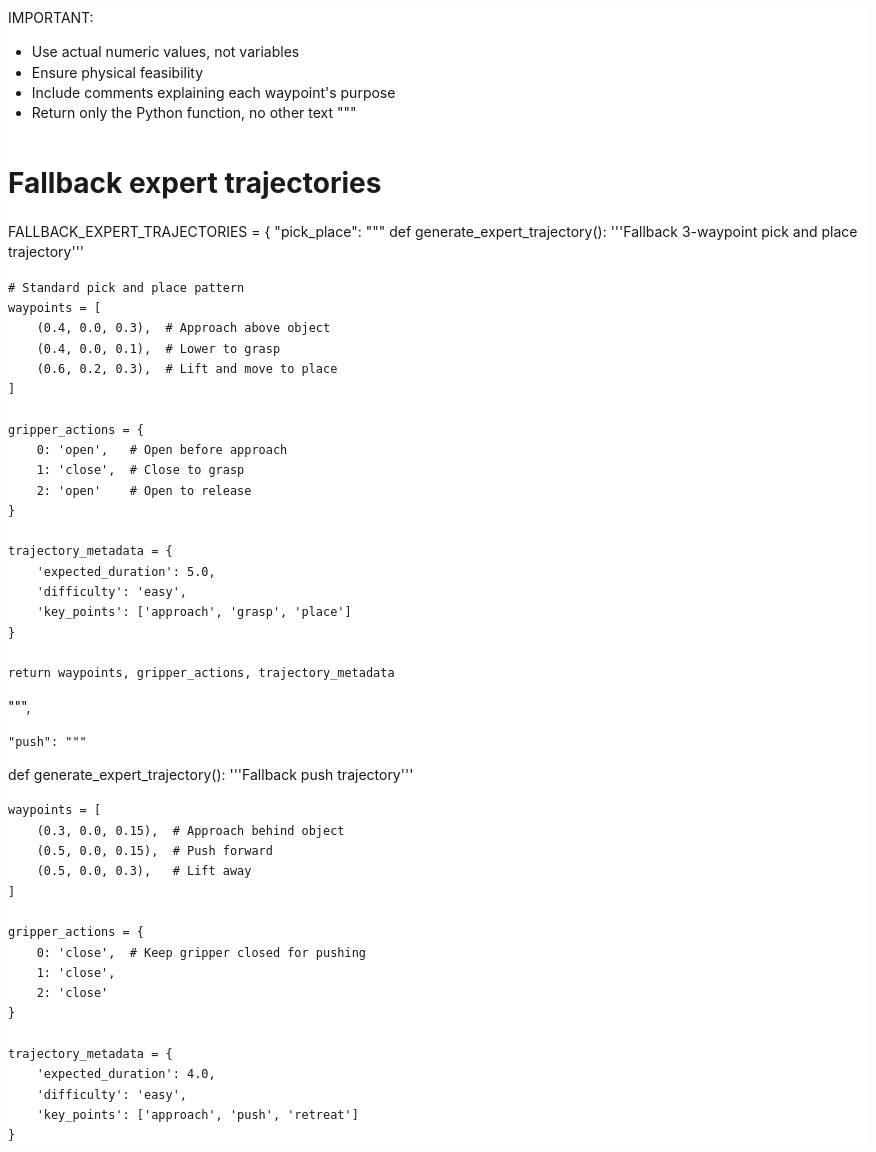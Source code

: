 IMPORTANT: 
- Use actual numeric values, not variables
- Ensure physical feasibility
- Include comments explaining each waypoint's purpose
- Return only the Python function, no other text
"""

# Fallback expert trajectories
FALLBACK_EXPERT_TRAJECTORIES = {
    "pick_place": """
def generate_expert_trajectory():
    '''Fallback 3-waypoint pick and place trajectory'''
    
    # Standard pick and place pattern
    waypoints = [
        (0.4, 0.0, 0.3),  # Approach above object
        (0.4, 0.0, 0.1),  # Lower to grasp
        (0.6, 0.2, 0.3),  # Lift and move to place
    ]
    
    gripper_actions = {
        0: 'open',   # Open before approach
        1: 'close',  # Close to grasp
        2: 'open'    # Open to release
    }
    
    trajectory_metadata = {
        'expected_duration': 5.0,
        'difficulty': 'easy',
        'key_points': ['approach', 'grasp', 'place']
    }
    
    return waypoints, gripper_actions, trajectory_metadata
""",
    
    "push": """
def generate_expert_trajectory():
    '''Fallback push trajectory'''
    
    waypoints = [
        (0.3, 0.0, 0.15),  # Approach behind object
        (0.5, 0.0, 0.15),  # Push forward
        (0.5, 0.0, 0.3),   # Lift away
    ]
    
    gripper_actions = {
        0: 'close',  # Keep gripper closed for pushing
        1: 'close',
        2: 'close'
    }
    
    trajectory_metadata = {
        'expected_duration': 4.0,
        'difficulty': 'easy',
        'key_points': ['approach', 'push', 'retreat']
    }
    